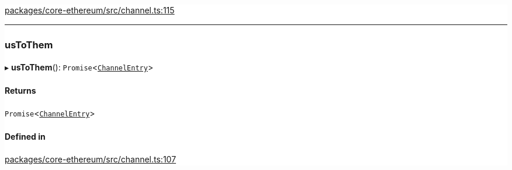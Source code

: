 [packages/core-ethereum/src/channel.ts:115](https://github.com/hoprnet/hoprnet/blob/master/packages/core-ethereum/src/channel.ts#L115)

___

### usToThem

▸ **usToThem**(): `Promise`<[`ChannelEntry`](ChannelEntry.md)\>

#### Returns

`Promise`<[`ChannelEntry`](ChannelEntry.md)\>

#### Defined in

[packages/core-ethereum/src/channel.ts:107](https://github.com/hoprnet/hoprnet/blob/master/packages/core-ethereum/src/channel.ts#L107)
